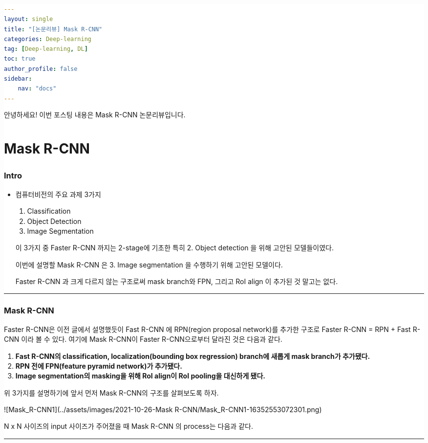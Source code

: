 ```yaml
---
layout: single
title: "[논문리뷰] Mask R-CNN"
categories: Deep-learning
tag: [Deep-learning, DL]
toc: true
author_profile: false
sidebar:
    nav: "docs"
---
```

안녕하세요! 이번 포스팅 내용은 Mask R-CNN 논문리뷰입니다.


# Mask R-CNN

### Intro

- 컴퓨터비전의 주요 과제 3가지

  1) Classification
  2) Object Detection
  3) Image Segmentation

  이 3가지 중 Faster R-CNN 까지는 2-stage에 기초한 특히 2. Object detection 을 위해 고안된 모델들이였다.

  이번에 설명할 Mask R-CNN 은 3. Image segmentation 을 수행하기 위해 고안된 모델이다.

  Faster R-CNN 과 크게 다르지 않는 구조로써 mask branch와 FPN, 그리고 RoI align 이 추가된 것 말고는 없다. 

---

### Mask R-CNN

Faster R-CNN은 이전 글에서 설명했듯이 Fast R-CNN 에 RPN(region proposal network)를 추가한 구조로 Faster R-CNN = RPN + Fast R-CNN 이라 볼 수 있다. 여기에 Mask R-CNN이 Faster R-CNN으로부터 달라진 것은 다음과 같다.

1. **Fast R-CNN의 classification, localization(bounding box regression) branch에 새롭게 mask branch가 추가됐다.**
2. **RPN 전에 FPN(feature pyramid network)가 추가됐다.**
3. **Image segmentation의 masking을 위해 RoI align이 RoI pooling을 대신하게 됐다.**



위 3가지를 설명하기에 앞서 먼저 Mask R-CNN의 구조를 살펴보도록 하자.

![Mask_R-CNN1](../assets/images/2021-10-26-Mask R-CNN/Mask_R-CNN1-16352553072301.png)



N x N 사이즈의 input 사이즈가 주어졌을 때 Mask R-CNN 의 process는 다음과 같다.



---
